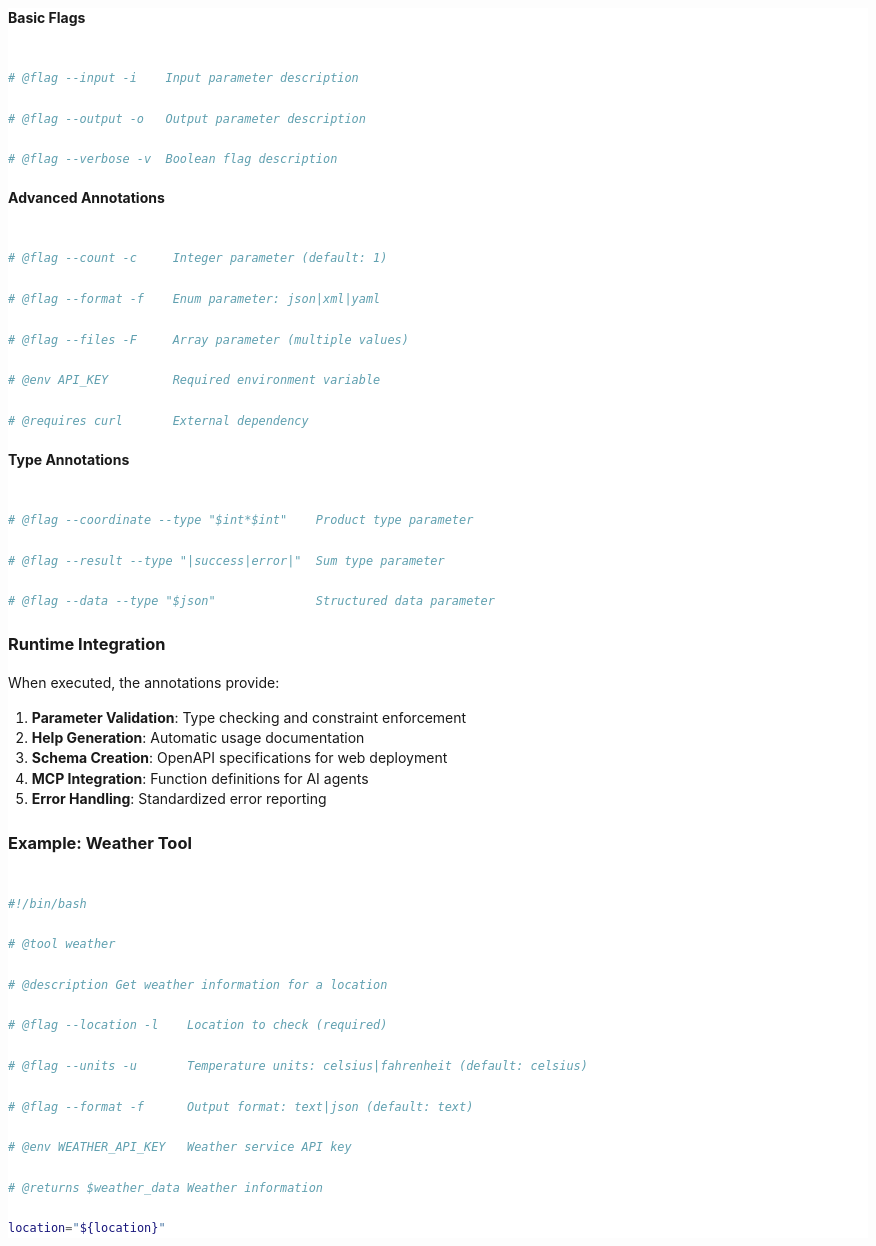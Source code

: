 #### Basic Flags
```bash

# @flag --input -i    Input parameter description

# @flag --output -o   Output parameter description

# @flag --verbose -v  Boolean flag description
```

#### Advanced Annotations
```bash

# @flag --count -c     Integer parameter (default: 1)

# @flag --format -f    Enum parameter: json|xml|yaml

# @flag --files -F     Array parameter (multiple values)

# @env API_KEY         Required environment variable

# @requires curl       External dependency
```

#### Type Annotations
```bash

# @flag --coordinate --type "$int*$int"    Product type parameter

# @flag --result --type "|success|error|"  Sum type parameter

# @flag --data --type "$json"              Structured data parameter
```

### Runtime Integration

When executed, the annotations provide:

1. **Parameter Validation**: Type checking and constraint enforcement
2. **Help Generation**: Automatic usage documentation
3. **Schema Creation**: OpenAPI specifications for web deployment
4. **MCP Integration**: Function definitions for AI agents
5. **Error Handling**: Standardized error reporting

### Example: Weather Tool

```bash

#!/bin/bash

# @tool weather

# @description Get weather information for a location

# @flag --location -l    Location to check (required)

# @flag --units -u       Temperature units: celsius|fahrenheit (default: celsius)

# @flag --format -f      Output format: text|json (default: text)

# @env WEATHER_API_KEY   Weather service API key

# @returns $weather_data Weather information

location="${location}"
```